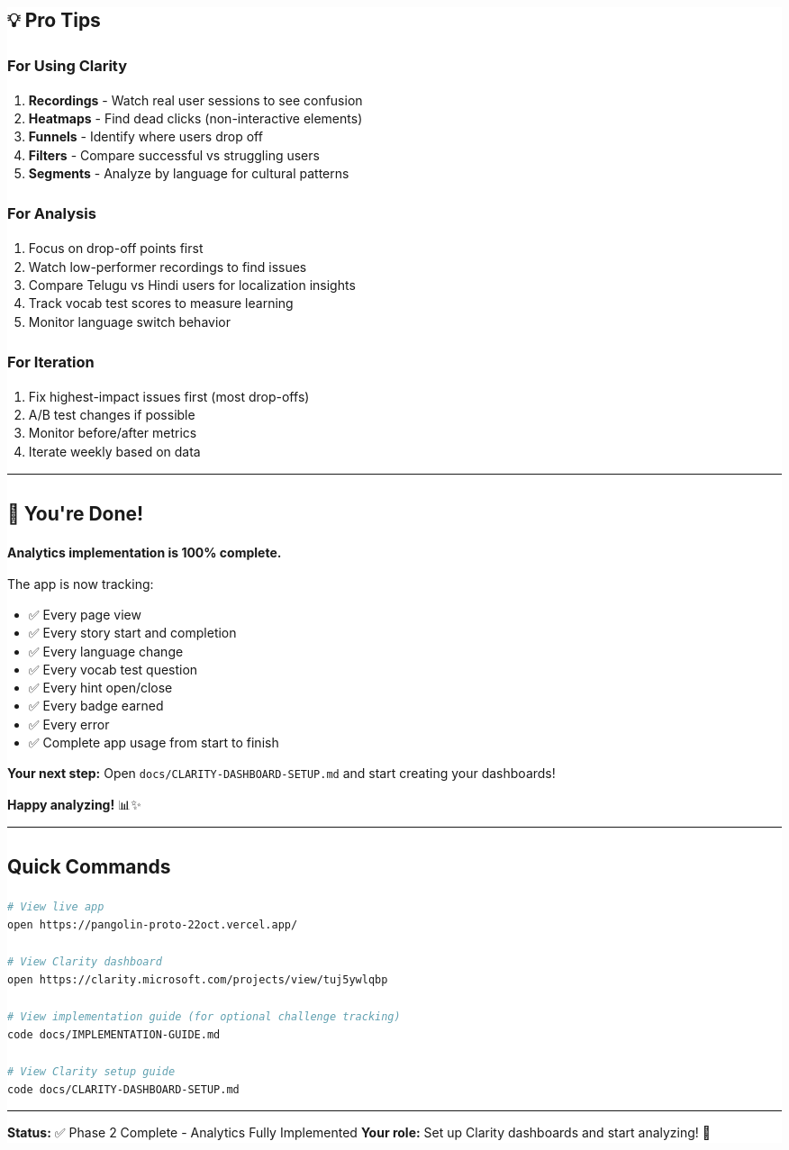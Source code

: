 
## 💡 Pro Tips

### For Using Clarity
1. **Recordings** - Watch real user sessions to see confusion
2. **Heatmaps** - Find dead clicks (non-interactive elements)
3. **Funnels** - Identify where users drop off
4. **Filters** - Compare successful vs struggling users
5. **Segments** - Analyze by language for cultural patterns

### For Analysis
1. Focus on drop-off points first
2. Watch low-performer recordings to find issues
3. Compare Telugu vs Hindi users for localization insights
4. Track vocab test scores to measure learning
5. Monitor language switch behavior

### For Iteration
1. Fix highest-impact issues first (most drop-offs)
2. A/B test changes if possible
3. Monitor before/after metrics
4. Iterate weekly based on data

---

## 🚀 You're Done!

**Analytics implementation is 100% complete.**

The app is now tracking:
- ✅ Every page view
- ✅ Every story start and completion
- ✅ Every language change
- ✅ Every vocab test question
- ✅ Every hint open/close
- ✅ Every badge earned
- ✅ Every error
- ✅ Complete app usage from start to finish

**Your next step:** Open `docs/CLARITY-DASHBOARD-SETUP.md` and start creating your dashboards!

**Happy analyzing!** 📊✨

---

## Quick Commands

```bash
# View live app
open https://pangolin-proto-22oct.vercel.app/

# View Clarity dashboard
open https://clarity.microsoft.com/projects/view/tuj5ywlqbp

# View implementation guide (for optional challenge tracking)
code docs/IMPLEMENTATION-GUIDE.md

# View Clarity setup guide
code docs/CLARITY-DASHBOARD-SETUP.md
```

---

**Status:** ✅ Phase 2 Complete - Analytics Fully Implemented
**Your role:** Set up Clarity dashboards and start analyzing! 🎉
